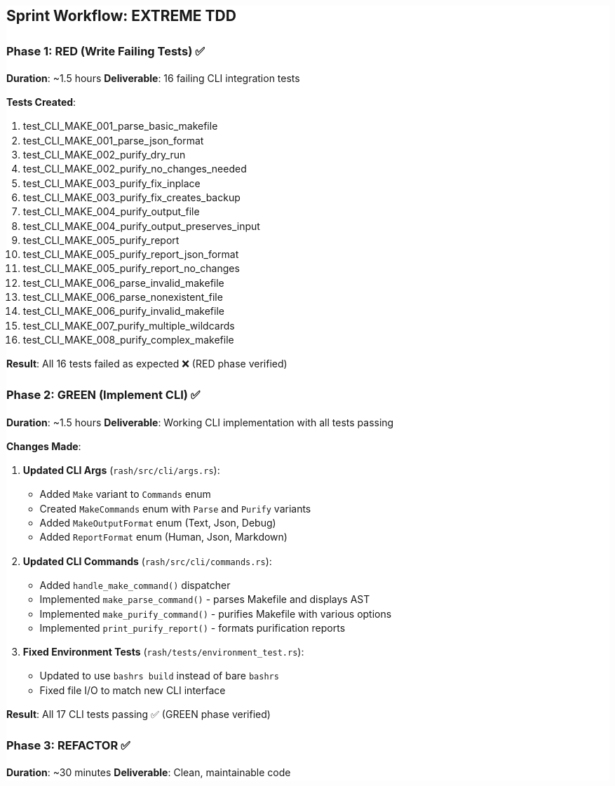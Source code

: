 
## Sprint Workflow: EXTREME TDD

### Phase 1: RED (Write Failing Tests) ✅
**Duration**: ~1.5 hours
**Deliverable**: 16 failing CLI integration tests

**Tests Created**:
1. test_CLI_MAKE_001_parse_basic_makefile
2. test_CLI_MAKE_001_parse_json_format
3. test_CLI_MAKE_002_purify_dry_run
4. test_CLI_MAKE_002_purify_no_changes_needed
5. test_CLI_MAKE_003_purify_fix_inplace
6. test_CLI_MAKE_003_purify_fix_creates_backup
7. test_CLI_MAKE_004_purify_output_file
8. test_CLI_MAKE_004_purify_output_preserves_input
9. test_CLI_MAKE_005_purify_report
10. test_CLI_MAKE_005_purify_report_json_format
11. test_CLI_MAKE_005_purify_report_no_changes
12. test_CLI_MAKE_006_parse_invalid_makefile
13. test_CLI_MAKE_006_parse_nonexistent_file
14. test_CLI_MAKE_006_purify_invalid_makefile
15. test_CLI_MAKE_007_purify_multiple_wildcards
16. test_CLI_MAKE_008_purify_complex_makefile

**Result**: All 16 tests failed as expected ❌ (RED phase verified)

### Phase 2: GREEN (Implement CLI) ✅
**Duration**: ~1.5 hours
**Deliverable**: Working CLI implementation with all tests passing

**Changes Made**:

1. **Updated CLI Args** (`rash/src/cli/args.rs`):
   - Added `Make` variant to `Commands` enum
   - Created `MakeCommands` enum with `Parse` and `Purify` variants
   - Added `MakeOutputFormat` enum (Text, Json, Debug)
   - Added `ReportFormat` enum (Human, Json, Markdown)

2. **Updated CLI Commands** (`rash/src/cli/commands.rs`):
   - Added `handle_make_command()` dispatcher
   - Implemented `make_parse_command()` - parses Makefile and displays AST
   - Implemented `make_purify_command()` - purifies Makefile with various options
   - Implemented `print_purify_report()` - formats purification reports

3. **Fixed Environment Tests** (`rash/tests/environment_test.rs`):
   - Updated to use `bashrs build` instead of bare `bashrs`
   - Fixed file I/O to match new CLI interface

**Result**: All 17 CLI tests passing ✅ (GREEN phase verified)

### Phase 3: REFACTOR ✅
**Duration**: ~30 minutes
**Deliverable**: Clean, maintainable code
